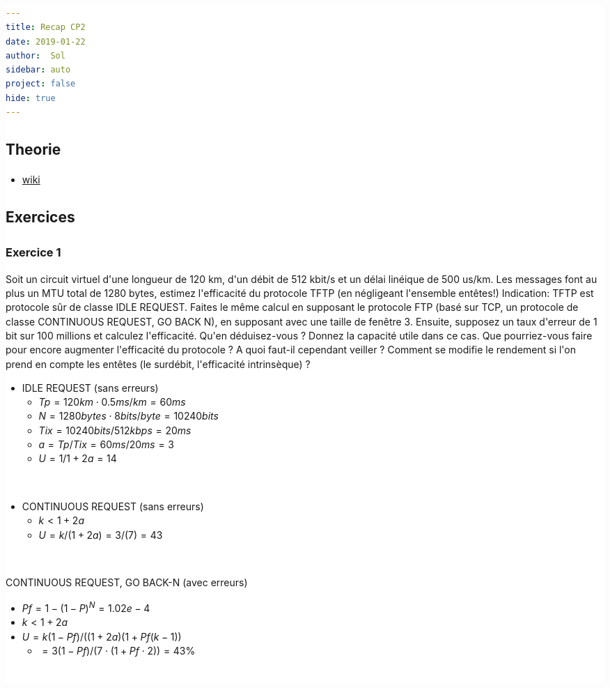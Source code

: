 ```yaml
---
title: Recap CP2
date: 2019-01-22
author:  Sol
sidebar: auto
project: false
hide: true
---
```


## Theorie

* [wiki](https://ssl.horus.ch/~schaefer/bin/view/HEArc/ProtocolesEtReseauxExercicesRevisionControlePrincipalIICorrige)

## Exercices

### Exercice 1

Soit un circuit virtuel d'une longueur de 120 km, d'un débit de 512 kbit/s et un délai linéique de 500 us/km. Les messages font au plus un MTU total de 1280 bytes, estimez l'efficacité du protocole TFTP (en négligeant l'ensemble entêtes!) Indication: TFTP est protocole sûr de classe IDLE REQUEST. Faites le même calcul en supposant le protocole FTP (basé sur TCP, un protocole de classe CONTINUOUS REQUEST, GO BACK N), en supposant avec une taille de fenêtre 3. Ensuite, supposez un taux d'erreur de 1 bit sur 100 millions et calculez l'efficacité. Qu'en déduisez-vous ? Donnez la capacité utile dans ce cas. Que pourriez-vous faire pour encore augmenter l'efficacité du protocole ? A quoi faut-il cependant veiller ? Comment se modifie le rendement si l'on prend en compte les entêtes (le surdébit, l'efficacité intrinsèque) ?

* IDLE REQUEST (sans erreurs)
  * $Tp = 120 km \cdot 0.5 ms/km = 60 ms$
  * $N = 1280 bytes \cdot 8 bits/byte = 10240 bits$
  * $Tix = 10240 bits / 512 kbps = 20 ms$
  * $a = Tp/Tix = 60 ms / 20 ms = 3$
  * $U = 1 / 1 + 2a = 14%$

<br>

* CONTINUOUS REQUEST (sans erreurs)
  * $k < 1 + 2a$
  * $U = k / (1 + 2a) = 3 / (7) = 43%$

<br>

CONTINUOUS REQUEST, GO BACK-N (avec erreurs)
* $Pf = 1 - (1 - P)^N = 1.02e-4$
* $k < 1 + 2a$
* $U = k (1 - Pf) / ((1+2a)(1 + Pf(k-1))$
  * $= 3(1 -Pf) / (7 \cdot (1 + Pf \cdot 2)) = 43$%

<br>
